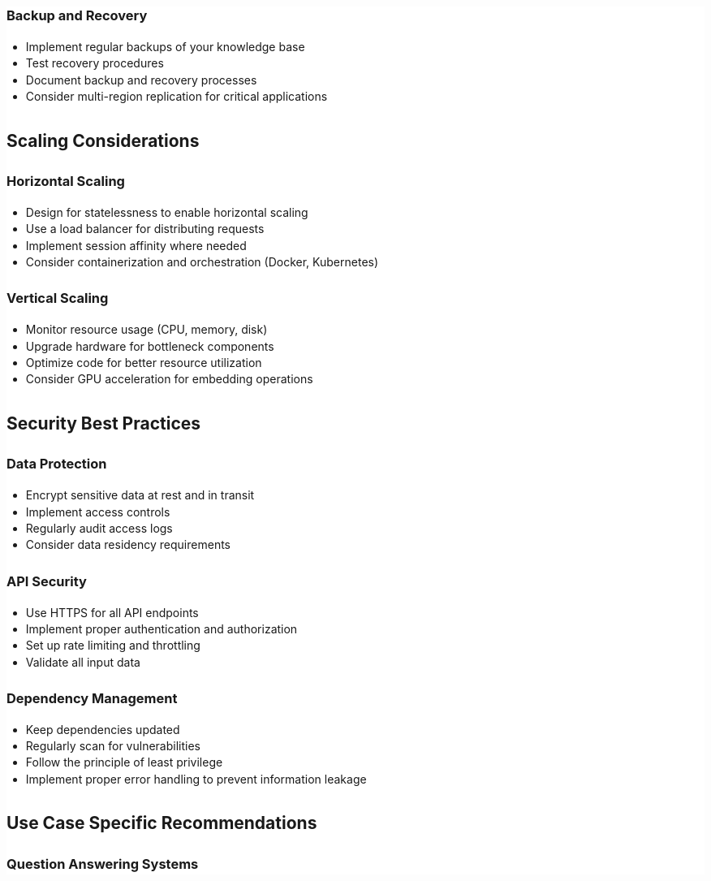 ### Backup and Recovery

- Implement regular backups of your knowledge base
- Test recovery procedures
- Document backup and recovery processes
- Consider multi-region replication for critical applications

## Scaling Considerations

### Horizontal Scaling

- Design for statelessness to enable horizontal scaling
- Use a load balancer for distributing requests
- Implement session affinity where needed
- Consider containerization and orchestration (Docker, Kubernetes)

### Vertical Scaling

- Monitor resource usage (CPU, memory, disk)
- Upgrade hardware for bottleneck components
- Optimize code for better resource utilization
- Consider GPU acceleration for embedding operations

## Security Best Practices

### Data Protection

- Encrypt sensitive data at rest and in transit
- Implement access controls
- Regularly audit access logs
- Consider data residency requirements

### API Security

- Use HTTPS for all API endpoints
- Implement proper authentication and authorization
- Set up rate limiting and throttling
- Validate all input data

### Dependency Management

- Keep dependencies updated
- Regularly scan for vulnerabilities
- Follow the principle of least privilege
- Implement proper error handling to prevent information leakage

## Use Case Specific Recommendations

### Question Answering Systems
